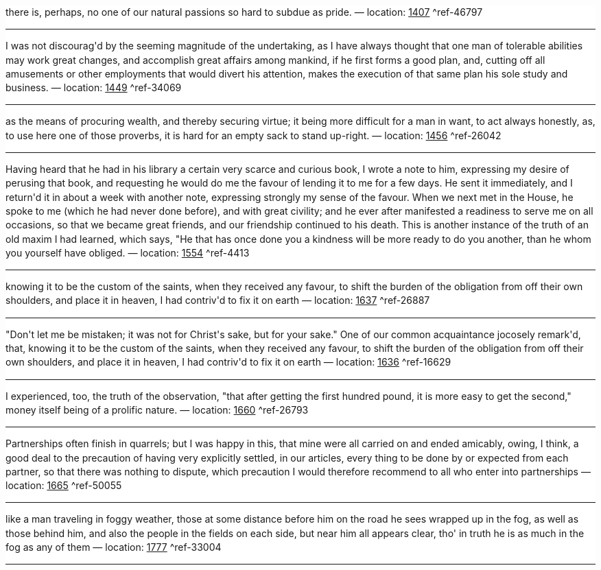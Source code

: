 there is, perhaps, no one of our natural passions so hard to subdue as pride. — location: [1407]() ^ref-46797

---
I was not discourag'd by the seeming magnitude of the undertaking, as I have always thought that one man of tolerable abilities may work great changes, and accomplish great affairs among mankind, if he first forms a good plan, and, cutting off all amusements or other employments that would divert his attention, makes the execution of that same plan his sole study and business. — location: [1449]() ^ref-34069

---
as the means of procuring wealth, and thereby securing virtue; it being more difficult for a man in want, to act always honestly, as, to use here one of those proverbs, it is hard for an empty sack to stand up-right. — location: [1456]() ^ref-26042

---
Having heard that he had in his library a certain very scarce and curious book, I wrote a note to him, expressing my desire of perusing that book, and requesting he would do me the favour of lending it to me for a few days. He sent it immediately, and I return'd it in about a week with another note, expressing strongly my sense of the favour. When we next met in the House, he spoke to me (which he had never done before), and with great civility; and he ever after manifested a readiness to serve me on all occasions, so that we became great friends, and our friendship continued to his death. This is another instance of the truth of an old maxim I had learned, which says, "He that has once done you a kindness will be more ready to do you another, than he whom you yourself have obliged. — location: [1554]() ^ref-4413

---
knowing it to be the custom of the saints, when they received any favour, to shift the burden of the obligation from off their own shoulders, and place it in heaven, I had contriv'd to fix it on earth — location: [1637]() ^ref-26887

---
"Don't let me be mistaken; it was not for Christ's sake, but for your sake." One of our common acquaintance jocosely remark'd, that, knowing it to be the custom of the saints, when they received any favour, to shift the burden of the obligation from off their own shoulders, and place it in heaven, I had contriv'd to fix it on earth — location: [1636]() ^ref-16629

---
I experienced, too, the truth of the observation, "that after getting the first hundred pound, it is more easy to get the second," money itself being of a prolific nature. — location: [1660]() ^ref-26793

---
Partnerships often finish in quarrels; but I was happy in this, that mine were all carried on and ended amicably, owing, I think, a good deal to the precaution of having very explicitly settled, in our articles, every thing to be done by or expected from each partner, so that there was nothing to dispute, which precaution I would therefore recommend to all who enter into partnerships — location: [1665]() ^ref-50055

---
like a man traveling in foggy weather, those at some distance before him on the road he sees wrapped up in the fog, as well as those behind him, and also the people in the fields on each side, but near him all appears clear, tho' in truth he is as much in the fog as any of them — location: [1777]() ^ref-33004

---